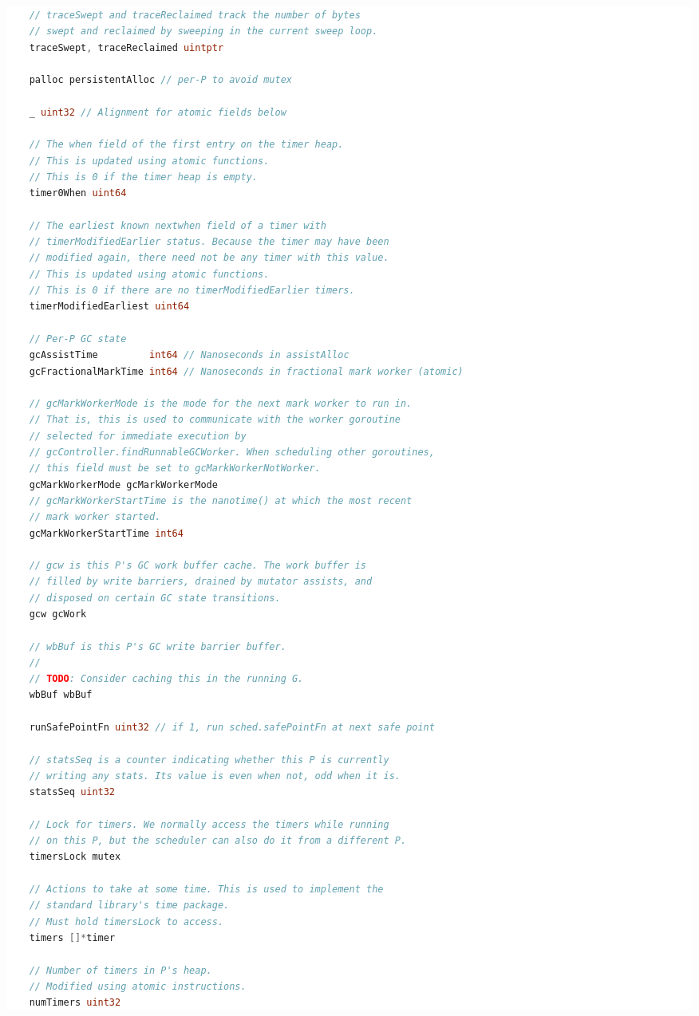 ```go
    // traceSwept and traceReclaimed track the number of bytes
    // swept and reclaimed by sweeping in the current sweep loop.
    traceSwept, traceReclaimed uintptr

    palloc persistentAlloc // per-P to avoid mutex

    _ uint32 // Alignment for atomic fields below

    // The when field of the first entry on the timer heap.
    // This is updated using atomic functions.
    // This is 0 if the timer heap is empty.
    timer0When uint64

    // The earliest known nextwhen field of a timer with
    // timerModifiedEarlier status. Because the timer may have been
    // modified again, there need not be any timer with this value.
    // This is updated using atomic functions.
    // This is 0 if there are no timerModifiedEarlier timers.
    timerModifiedEarliest uint64

    // Per-P GC state
    gcAssistTime         int64 // Nanoseconds in assistAlloc
    gcFractionalMarkTime int64 // Nanoseconds in fractional mark worker (atomic)

    // gcMarkWorkerMode is the mode for the next mark worker to run in.
    // That is, this is used to communicate with the worker goroutine
    // selected for immediate execution by
    // gcController.findRunnableGCWorker. When scheduling other goroutines,
    // this field must be set to gcMarkWorkerNotWorker.
    gcMarkWorkerMode gcMarkWorkerMode
    // gcMarkWorkerStartTime is the nanotime() at which the most recent
    // mark worker started.
    gcMarkWorkerStartTime int64

    // gcw is this P's GC work buffer cache. The work buffer is
    // filled by write barriers, drained by mutator assists, and
    // disposed on certain GC state transitions.
    gcw gcWork

    // wbBuf is this P's GC write barrier buffer.
    //
    // TODO: Consider caching this in the running G.
    wbBuf wbBuf

    runSafePointFn uint32 // if 1, run sched.safePointFn at next safe point

    // statsSeq is a counter indicating whether this P is currently
    // writing any stats. Its value is even when not, odd when it is.
    statsSeq uint32

    // Lock for timers. We normally access the timers while running
    // on this P, but the scheduler can also do it from a different P.
    timersLock mutex

    // Actions to take at some time. This is used to implement the
    // standard library's time package.
    // Must hold timersLock to access.
    timers []*timer

    // Number of timers in P's heap.
    // Modified using atomic instructions.
    numTimers uint32

```